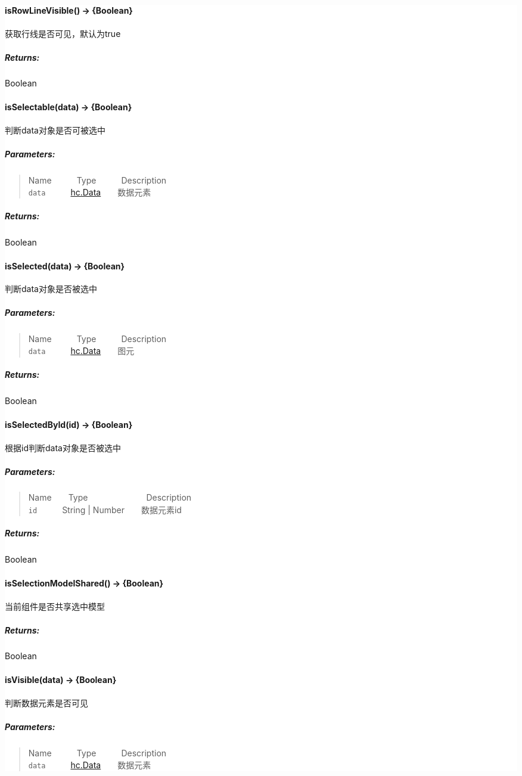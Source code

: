 #### isRowLineVisible() → {Boolean}

获取行线是否可见，默认为true

##### Returns:

Boolean

#### isSelectable(data) → {Boolean}

判断data对象是否可被选中

##### Parameters:
>Name&emsp;&emsp;&emsp;Type&emsp;&emsp;&emsp;Description  
`data`&emsp;&emsp;&emsp;[hc.Data](hc.Data.html)&emsp;&emsp;数据元素  

##### Returns:

Boolean

#### isSelected(data) → {Boolean}

判断data对象是否被选中

##### Parameters:
>Name&emsp;&emsp;&emsp;Type&emsp;&emsp;&emsp;Description  
`data`&emsp;&emsp;&emsp;[hc.Data](hc.Data.html)&emsp;&emsp;图元  

##### Returns:

Boolean

#### isSelectedById(id) → {Boolean}

根据id判断data对象是否被选中

##### Parameters:
>Name&emsp;&emsp;Type&emsp;&emsp;&emsp;&emsp;&emsp;&emsp;&emsp;Description  
`id`&emsp;&emsp;&emsp;String | Number&emsp;&emsp;数据元素id  


##### Returns:

Boolean

#### isSelectionModelShared() → {Boolean}

当前组件是否共享选中模型

##### Returns:

Boolean

#### isVisible(data) → {Boolean}

判断数据元素是否可见

##### Parameters:
>Name&emsp;&emsp;&emsp;Type&emsp;&emsp;&emsp;Description  
`data`&emsp;&emsp;&emsp;[hc.Data](hc.Data.html)&emsp;&emsp;数据元素  
